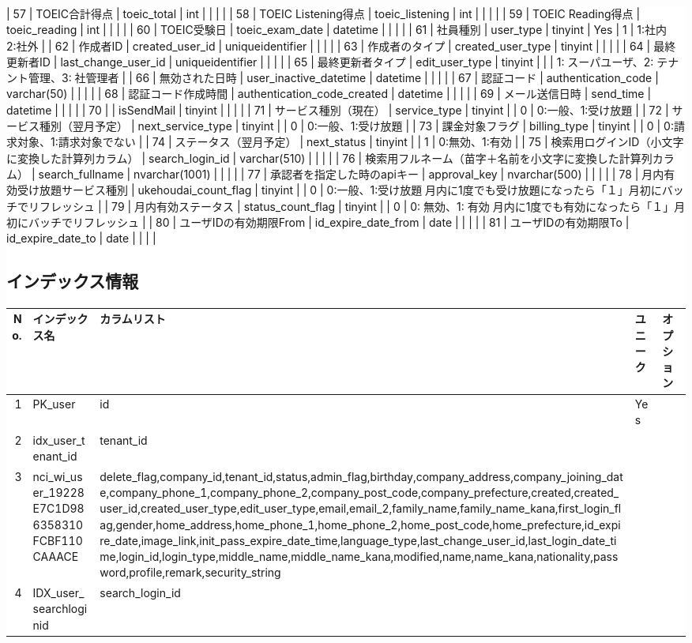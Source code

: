 |  57 | TOEIC合計得点                  | toeic_total                    | int                            |          |                      |                                |
|  58 | TOEIC Listening得点            | toeic_listening                | int                            |          |                      |                                |
|  59 | TOEIC Reading得点              | toeic_reading                  | int                            |          |                      |                                |
|  60 | TOEIC受験日                    | toeic_exam_date                | datetime                       |          |                      |                                |
|  61 | 社員種別                       | user_type                      | tinyint                        | Yes      | 1                    | 1:社内　2:社外                 |
|  62 | 作成者ID                       | created_user_id                | uniqueidentifier               |          |                      |                                |
|  63 | 作成者のタイプ                 | created_user_type              | tinyint                        |          |                      |                                |
|  64 | 最終更新者ID                   | last_change_user_id            | uniqueidentifier               |          |                      |                                |
|  65 | 最終更新者タイプ               | edit_user_type                 | tinyint                        |          |                      | 1: スーパユーザ、2: テナント管理、3: 社管理者 |
|  66 | 無効された日時                 | user_inactive_datetime         | datetime                       |          |                      |                                |
|  67 | 認証コード                     | authentication_code            | varchar(50)                    |          |                      |                                |
|  68 | 認証コード作成時間             | authentication_code_created    | datetime                       |          |                      |                                |
|  69 | メール送信日時                 | send_time                      | datetime                       |          |                      |                                |
|  70 |                                | isSendMail                     | tinyint                        |          |                      |                                |
|  71 | サービス種別（現在）           | service_type                   | tinyint                        |          | 0                    | 0:一般、1:受け放題             |
|  72 | サービス種別（翌月予定）       | next_service_type              | tinyint                        |          | 0                    | 0:一般、1:受け放題             |
|  73 | 課金対象フラグ                 | billing_type                   | tinyint                        |          | 0                    | 0:請求対象、1:請求対象でない   |
|  74 | ステータス（翌月予定）         | next_status                    | tinyint                        |          | 1                    | 0:無効、1:有効                 |
|  75 | 検索用ログインID（小文字に変換した計算列カラム） | search_login_id                | varchar(510)                   |          |                      |                                |
|  76 | 検索用フルネーム（苗字＋名前を小文字に変換した計算列カラム） | search_fullname                | nvarchar(1001)                 |          |                      |                                |
|  77 | 承認者を指定した時のapiキー    | approval_key                   | nvarchar(500)                  |          |                      |                                |
|  78 | 月内有効受け放題サービス種別   | ukehoudai_count_flag           | tinyint                        |          | 0                    | 0:一般、1:受け放題  月内に1度でも受け放題になったら「１」月初にバッチでリフレッシュ |
|  79 | 月内有効ステータス             | status_count_flag              | tinyint                        |          | 0                    | 0: 無効、1: 有効  月内に1度でも有効になったら「１」月初にバッチでリフレッシュ |
|  80 | ユーザIDの有効期限From         | id_expire_date_from            | date                           |          |                      |                                |
|  81 | ユーザIDの有効期限To           | id_expire_date_to              | date                           |          |                      |                                |



## インデックス情報

| No. | インデックス名                 | カラムリスト                             | ユニーク   | オプション                     | 
|----:|:-------------------------------|:-----------------------------------------|:-----------|:-------------------------------|
|   1 | PK_user                        | id                                       | Yes        |                                |
|   2 | idx_user_tenant_id             | tenant_id                                |            |                                |
|   3 | nci_wi_user_19228E7C1D986358310FCBF110CAAACE | delete_flag,company_id,tenant_id,status,admin_flag,birthday,company_address,company_joining_date,company_phone_1,company_phone_2,company_post_code,company_prefecture,created,created_user_id,created_user_type,edit_user_type,email,email_2,family_name,family_name_kana,first_login_flag,gender,home_address,home_phone_1,home_phone_2,home_post_code,home_prefecture,id_expire_date,image_link,init_pass_expire_date_time,language_type,last_change_user_id,last_login_date_time,login_id,login_type,middle_name,middle_name_kana,modified,name,name_kana,nationality,password,profile,remark,security_string |            |                                |
|   4 | IDX_user_searchloginid         | search_login_id                          |            |                                |
